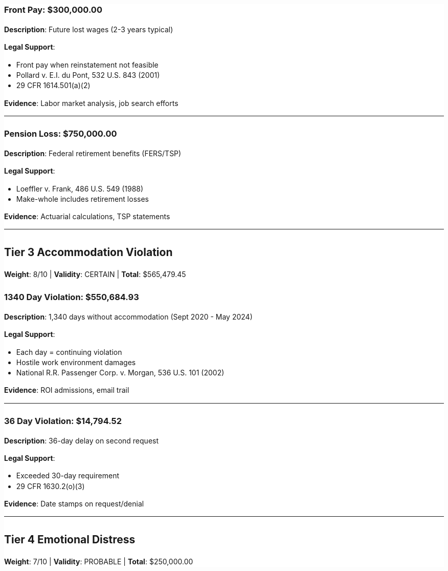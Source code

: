 ### Front Pay: $300,000.00
**Description**: Future lost wages (2-3 years typical)

**Legal Support**:
- Front pay when reinstatement not feasible
- Pollard v. E.I. du Pont, 532 U.S. 843 (2001)
- 29 CFR 1614.501(a)(2)

**Evidence**: Labor market analysis, job search efforts

---

### Pension Loss: $750,000.00
**Description**: Federal retirement benefits (FERS/TSP)

**Legal Support**:
- Loeffler v. Frank, 486 U.S. 549 (1988)
- Make-whole includes retirement losses

**Evidence**: Actuarial calculations, TSP statements

---


## Tier 3 Accommodation Violation
**Weight**: 8/10 | **Validity**: CERTAIN | **Total**: $565,479.45

### 1340 Day Violation: $550,684.93
**Description**: 1,340 days without accommodation (Sept 2020 - May 2024)

**Legal Support**:
- Each day = continuing violation
- Hostile work environment damages
- National R.R. Passenger Corp. v. Morgan, 536 U.S. 101 (2002)

**Evidence**: ROI admissions, email trail

---

### 36 Day Violation: $14,794.52
**Description**: 36-day delay on second request

**Legal Support**:
- Exceeded 30-day requirement
- 29 CFR 1630.2(o)(3)

**Evidence**: Date stamps on request/denial

---


## Tier 4 Emotional Distress
**Weight**: 7/10 | **Validity**: PROBABLE | **Total**: $250,000.00

